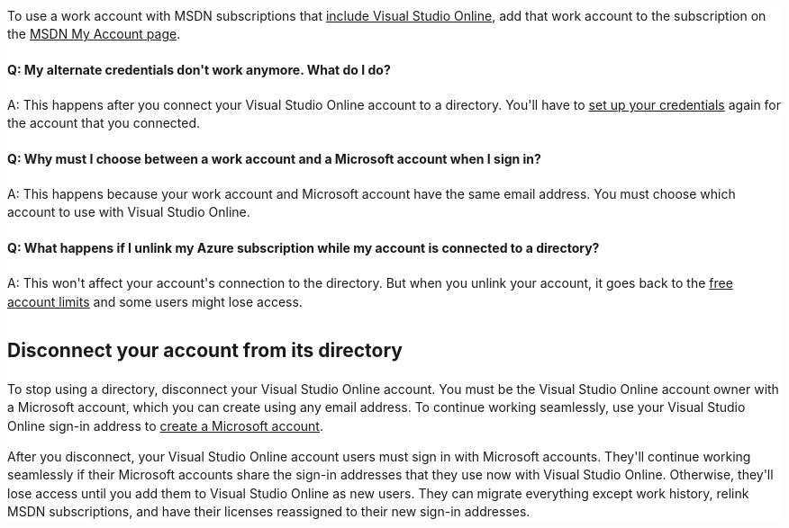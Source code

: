 

To use a work account with MSDN subscriptions that 
[include Visual Studio Online](https://www.visualstudio.com/get-started/setup/assign-licenses-to-users-vs#EligibleMSDNSubscriptions), 
add that work account to the subscription on the 
[MSDN My Account page](https://msdn.microsoft.com/subscriptions/manage/).






#### Q:  My alternate credentials don't work anymore. What do I do?


A:  This happens after you connect your Visual Studio Online 
account to a directory. You'll have to 
[set up your credentials](http://support.microsoft.com/kb/2991274) 
again for the account that you connected.


#### Q:  Why must I choose between a work account and a Microsoft account when I sign in?


A:  This happens because your work account and Microsoft account 
have the same email address. You must choose which account to use 
with Visual Studio Online.


#### Q:  What happens if I unlink my Azure subscription while my account is connected to a directory?


A:  This won't affect your account's connection to the directory. 
But when you unlink your account, it goes back to the 
[free account limits](https://www.visualstudio.com/get-started/setup/set-up-billing-for-your-account-vs#unlinking) 
and some users might lose access.





## Disconnect your account from its directory


To stop using a directory, disconnect your Visual Studio Online account. 
You must be the Visual Studio Online account owner with a Microsoft account, 
which you can create using any email address. To continue working seamlessly,
use your Visual Studio Online sign-in address to [create a Microsoft account](https://signup.live.com/).



After you disconnect, your Visual Studio Online account users must sign in with Microsoft accounts. 
They'll continue working seamlessly if their Microsoft accounts share 
the sign-in addresses that they use now with Visual Studio Online. Otherwise, 
they'll lose access until you add them to Visual Studio Online as new users. 
They can migrate everything except work history, relink MSDN subscriptions, 
and have their licenses reassigned to their new sign-in addresses.
